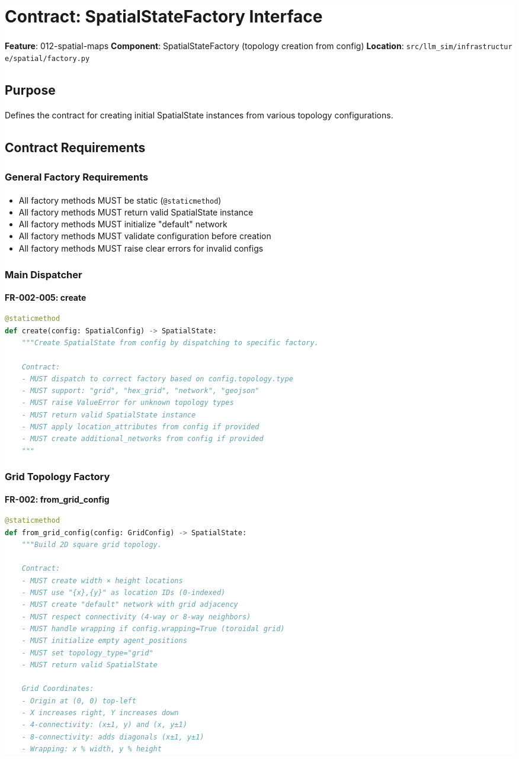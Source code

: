 # Contract: SpatialStateFactory Interface

**Feature**: 012-spatial-maps
**Component**: SpatialStateFactory (topology creation from config)
**Location**: `src/llm_sim/infrastructure/spatial/factory.py`

## Purpose

Defines the contract for creating initial SpatialState instances from various topology configurations.

## Contract Requirements

### General Factory Requirements
- All factory methods MUST be static (`@staticmethod`)
- All factory methods MUST return valid SpatialState instance
- All factory methods MUST initialize "default" network
- All factory methods MUST validate configuration before creation
- All factory methods MUST raise clear errors for invalid configs

### Main Dispatcher

**FR-002-005: create**
```python
@staticmethod
def create(config: SpatialConfig) -> SpatialState:
    """Create SpatialState from config by dispatching to specific factory.

    Contract:
    - MUST dispatch to correct factory based on config.topology.type
    - MUST support: "grid", "hex_grid", "network", "geojson"
    - MUST raise ValueError for unknown topology types
    - MUST return valid SpatialState instance
    - MUST apply location_attributes from config if provided
    - MUST create additional_networks from config if provided
    """
```

### Grid Topology Factory

**FR-002: from_grid_config**
```python
@staticmethod
def from_grid_config(config: GridConfig) -> SpatialState:
    """Build 2D square grid topology.

    Contract:
    - MUST create width × height locations
    - MUST use "{x},{y}" as location IDs (0-indexed)
    - MUST create "default" network with grid adjacency
    - MUST respect connectivity (4-way or 8-way neighbors)
    - MUST handle wrapping if config.wrapping=True (toroidal grid)
    - MUST initialize empty agent_positions
    - MUST set topology_type="grid"
    - MUST return valid SpatialState

    Grid Coordinates:
    - Origin at (0, 0) top-left
    - X increases right, Y increases down
    - 4-connectivity: (x±1, y) and (x, y±1)
    - 8-connectivity: adds diagonals (x±1, y±1)
    - Wrapping: x % width, y % height
```